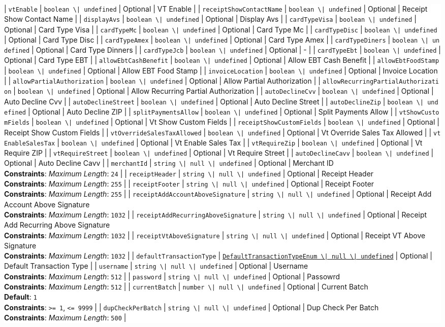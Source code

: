 | `vtEnable` | `boolean \| undefined` | Optional | VT Enable |
| `receiptShowContactName` | `boolean \| undefined` | Optional | Receipt Show Contact Name |
| `displayAvs` | `boolean \| undefined` | Optional | Display Avs |
| `cardTypeVisa` | `boolean \| undefined` | Optional | Card Type Visa |
| `cardTypeMc` | `boolean \| undefined` | Optional | Card Type Mc |
| `cardTypeDisc` | `boolean \| undefined` | Optional | Card Type Disc |
| `cardTypeAmex` | `boolean \| undefined` | Optional | Card Type Amex |
| `cardTypeDiners` | `boolean \| undefined` | Optional | Card Type Dinners |
| `cardTypeJcb` | `boolean \| undefined` | Optional | - |
| `cardTypeEbt` | `boolean \| undefined` | Optional | Card Type EBT |
| `allowEbtCashBenefit` | `boolean \| undefined` | Optional | Allow EBT Cash Benefit |
| `allowEbtFoodStamp` | `boolean \| undefined` | Optional | Allow EBT Food Stamp |
| `invoiceLocation` | `boolean \| undefined` | Optional | Invoice Location |
| `allowPartialAuthorization` | `boolean \| undefined` | Optional | Allow Partial Authorization |
| `allowRecurringPartialAuthorization` | `boolean \| undefined` | Optional | Allow Recurring Partial Authorization |
| `autoDeclineCvv` | `boolean \| undefined` | Optional | Auto Decline Cvv |
| `autoDeclineStreet` | `boolean \| undefined` | Optional | Auto Decline Street |
| `autoDeclineZip` | `boolean \| undefined` | Optional | Auto Decline ZIP |
| `splitPaymentsAllow` | `boolean \| undefined` | Optional | Split Payments Allow |
| `vtShowCustomFields` | `boolean \| undefined` | Optional | Vt Show Custom Fields |
| `receiptShowCustomFields` | `boolean \| undefined` | Optional | Receipt Show Custom Fields |
| `vtOverrideSalesTaxAllowed` | `boolean \| undefined` | Optional | Vt Override Sales Tax Allowed |
| `vtEnableSalesTax` | `boolean \| undefined` | Optional | Vt Enable Sales Tax |
| `vtRequireZip` | `boolean \| undefined` | Optional | Vt Require ZIP |
| `vtRequireStreet` | `boolean \| undefined` | Optional | Vt Require Street |
| `autoDeclineCavv` | `boolean \| undefined` | Optional | Auto Decline Cavv |
| `merchantId` | `string \| null \| undefined` | Optional | Merchant ID<br>**Constraints**: *Maximum Length*: `24` |
| `receiptHeader` | `string \| null \| undefined` | Optional | Receipt Header<br>**Constraints**: *Maximum Length*: `255` |
| `receiptFooter` | `string \| null \| undefined` | Optional | Receipt Footer<br>**Constraints**: *Maximum Length*: `255` |
| `receiptAddAccountAboveSignature` | `string \| null \| undefined` | Optional | Receipt Add Account Above Signature<br>**Constraints**: *Maximum Length*: `1032` |
| `receiptAddRecurringAboveSignature` | `string \| null \| undefined` | Optional | Receipt Add Recurring Above Signature<br>**Constraints**: *Maximum Length*: `1032` |
| `receiptVtAboveSignature` | `string \| null \| undefined` | Optional | Receipt VT Above Signature<br>**Constraints**: *Maximum Length*: `1032` |
| `defaultTransactionType` | [`DefaultTransactionTypeEnum \| null \| undefined`](../../doc/models/default-transaction-type-enum.md) | Optional | Default Transaction Type |
| `username` | `string \| null \| undefined` | Optional | Username<br>**Constraints**: *Maximum Length*: `512` |
| `password` | `string \| null \| undefined` | Optional | Passowrd<br>**Constraints**: *Maximum Length*: `512` |
| `currentBatch` | `number \| null \| undefined` | Optional | Current Batch<br>**Default**: `1`<br>**Constraints**: `>= 1`, `<= 9999` |
| `dupCheckPerBatch` | `string \| null \| undefined` | Optional | Dup Check Per Batch<br>**Constraints**: *Maximum Length*: `500` |